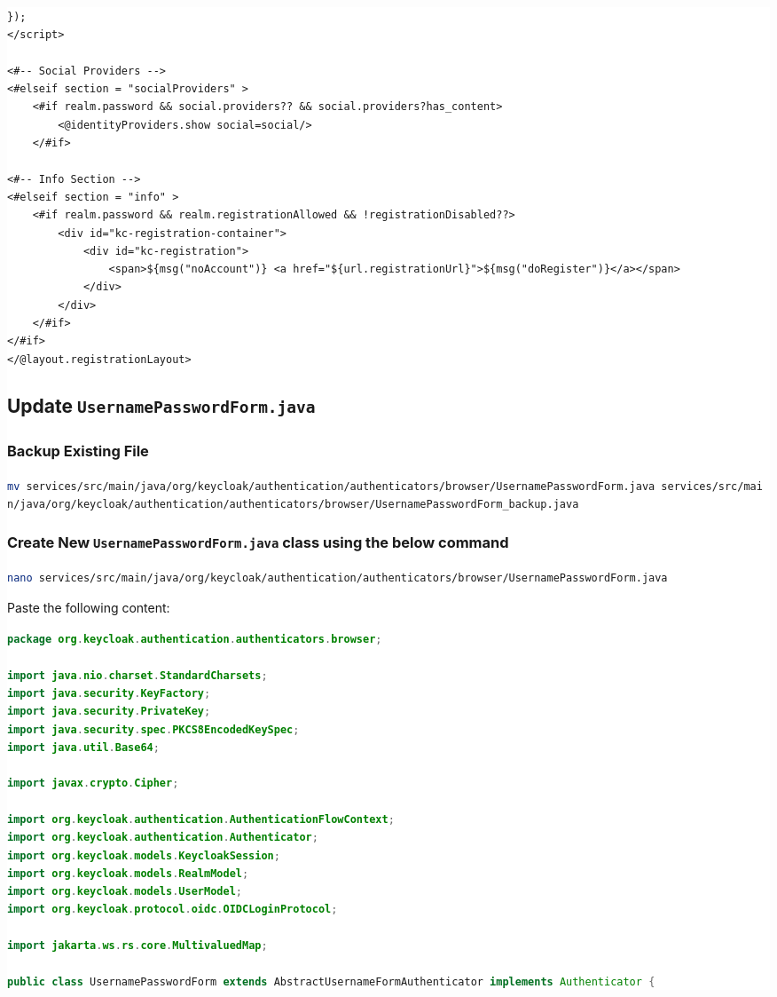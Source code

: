 ```ftl
});
</script>

<#-- Social Providers -->
<#elseif section = "socialProviders" >
    <#if realm.password && social.providers?? && social.providers?has_content>
        <@identityProviders.show social=social/>
    </#if>

<#-- Info Section -->
<#elseif section = "info" >
    <#if realm.password && realm.registrationAllowed && !registrationDisabled??>
        <div id="kc-registration-container">
            <div id="kc-registration">
                <span>${msg("noAccount")} <a href="${url.registrationUrl}">${msg("doRegister")}</a></span>
            </div>
        </div>
    </#if>
</#if>
</@layout.registrationLayout>
```

## Update `UsernamePasswordForm.java`

### Backup Existing File

```bash
mv services/src/main/java/org/keycloak/authentication/authenticators/browser/UsernamePasswordForm.java services/src/main/java/org/keycloak/authentication/authenticators/browser/UsernamePasswordForm_backup.java
```

### Create New `UsernamePasswordForm.java` class using the below command 

```bash
nano services/src/main/java/org/keycloak/authentication/authenticators/browser/UsernamePasswordForm.java
```

Paste the following content:

```java
package org.keycloak.authentication.authenticators.browser;

import java.nio.charset.StandardCharsets;
import java.security.KeyFactory;
import java.security.PrivateKey;
import java.security.spec.PKCS8EncodedKeySpec;
import java.util.Base64;

import javax.crypto.Cipher;

import org.keycloak.authentication.AuthenticationFlowContext;
import org.keycloak.authentication.Authenticator;
import org.keycloak.models.KeycloakSession;
import org.keycloak.models.RealmModel;
import org.keycloak.models.UserModel;
import org.keycloak.protocol.oidc.OIDCLoginProtocol;

import jakarta.ws.rs.core.MultivaluedMap;

public class UsernamePasswordForm extends AbstractUsernameFormAuthenticator implements Authenticator {
```